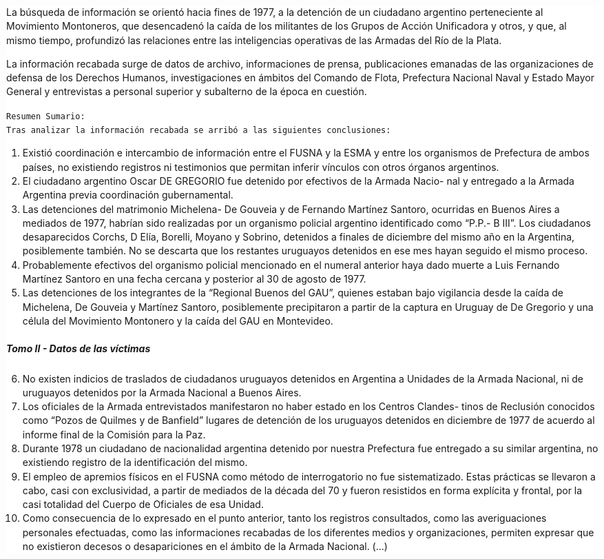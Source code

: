 La búsqueda de información se orientó hacia fines de 1977, a la detención de un ciudadano
argentino perteneciente al Movimiento Montoneros, que desencadenó la caída de los militantes de los
Grupos de Acción Unificadora y otros, y que, al mismo tiempo, profundizó las relaciones entre las
inteligencias operativas de las Armadas del Río de la Plata.

La información recabada surge de datos de archivo, informaciones de prensa, publicaciones
emanadas de las organizaciones de defensa de los Derechos Humanos, investigaciones en ámbitos del
Comando de Flota, Prefectura Nacional Naval y Estado Mayor General y entrevistas a personal
superior y subalterno de la época en cuestión.

```
Resumen Sumario:
Tras analizar la información recabada se arribó a las siguientes conclusiones:
```
1. Existió coordinación e intercambio de información entre el FUSNA y la ESMA y entre los
organismos de Prefectura de ambos países, no existiendo registros ni testimonios que permitan inferir
vínculos con otros órganos argentinos.
2. El ciudadano argentino Oscar DE GREGORIO fue detenido por efectivos de la Armada Nacio-
nal y entregado a la Armada Argentina previa coordinación gubernamental.
3. Las detenciones del matrimonio Michelena- De Gouveia y de Fernando Martínez Santoro,
ocurridas en Buenos Aires a mediados de 1977, habrían sido realizadas por un organismo policial
argentino identificado como “P.P.- B III”. Los ciudadanos desaparecidos Corchs, D ́Elía, Borelli,
Moyano y Sobrino, detenidos a finales de diciembre del mismo año en la Argentina, posiblemente
también. No se descarta que los restantes uruguayos detenidos en ese mes hayan seguido el mismo
proceso.
4. Probablemente efectivos del organismo policial mencionado en el numeral anterior haya dado
muerte a Luis Fernando Martínez Santoro en una fecha cercana y posterior al 30 de agosto de 1977.
5. Las detenciones de los integrantes de la “Regional Buenos del GAU”, quienes estaban bajo
vigilancia desde la caída de Michelena, De Gouveia y Martínez Santoro, posiblemente precipitaron a
partir de la captura en Uruguay de De Gregorio y una célula del Movimiento Montonero y la caída del
GAU en Montevideo.


##### Tomo II - Datos de las víctimas

6. No existen indicios de traslados de ciudadanos uruguayos detenidos en Argentina a Unidades de
la Armada Nacional, ni de uruguayos detenidos por la Armada Nacional a Buenos Aires.
7. Los oficiales de la Armada entrevistados manifestaron no haber estado en los Centros Clandes-
tinos de Reclusión conocidos como “Pozos de Quilmes y de Banfield” lugares de detención de los
uruguayos detenidos en diciembre de 1977 de acuerdo al informe final de la Comisión para la Paz.
8. Durante 1978 un ciudadano de nacionalidad argentina detenido por nuestra Prefectura fue
entregado a su similar argentina, no existiendo registro de la identificación del mismo.
9. El empleo de apremios físicos en el FUSNA como método de interrogatorio no fue sistematizado.
Estas prácticas se llevaron a cabo, casi con exclusividad, a partir de mediados de la década del 70 y
fueron resistidos en forma explícita y frontal, por la casi totalidad del Cuerpo de Oficiales de esa
Unidad.
10. Como consecuencia de lo expresado en el punto anterior, tanto los registros consultados, como
las averiguaciones personales efectuadas, como las informaciones recabadas de los diferentes medios
y organizaciones, permiten expresar que no existieron decesos o desapariciones en el ámbito de la
Armada Nacional. (...)
